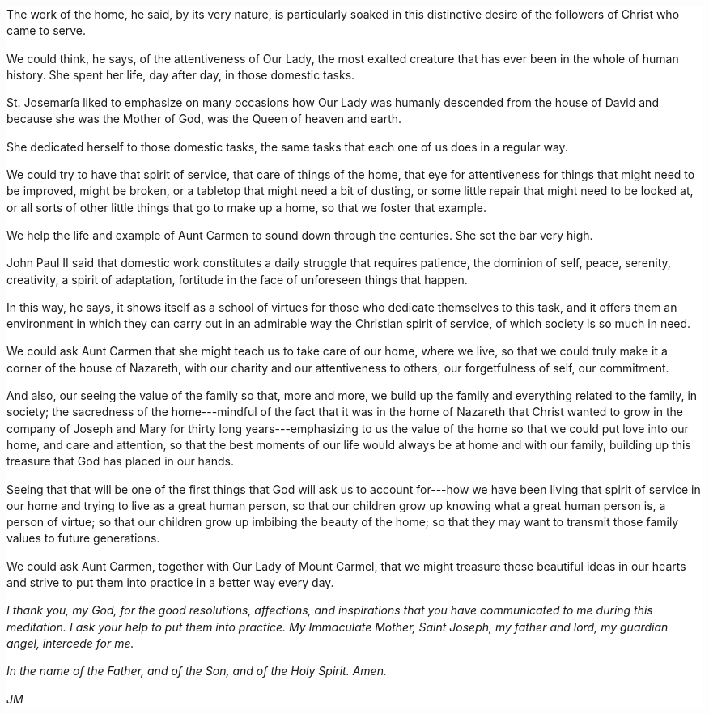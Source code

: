 The work of the home, he said, by its very nature, is particularly soaked in this distinctive desire of the followers of Christ who came to serve.

We could think, he says, of the attentiveness of Our Lady, the most exalted creature that has ever been in the whole of human history. She spent her life, day after day, in those domestic tasks.

St. Josemaría liked to emphasize on many occasions how Our Lady was humanly descended from the house of David and because she was the Mother of God, was the Queen of heaven and earth.

She dedicated herself to those domestic tasks, the same tasks that each one of us does in a regular way.

We could try to have that spirit of service, that care of things of the home, that eye for attentiveness for things that might need to be improved, might be broken, or a tabletop that might need a bit of dusting, or some little repair that might need to be looked at, or all sorts of other little things that go to make up a home, so that we foster that example.

We help the life and example of Aunt Carmen to sound down through the centuries. She set the bar very high.

John Paul II said that domestic work constitutes a daily struggle that requires patience, the dominion of self, peace, serenity, creativity, a spirit of adaptation, fortitude in the face of unforeseen things that happen.

In this way, he says, it shows itself as a school of virtues for those who dedicate themselves to this task, and it offers them an environment in which they can carry out in an admirable way the Christian spirit of service, of which society is so much in need.

We could ask Aunt Carmen that she might teach us to take care of our home, where we live, so that we could truly make it a corner of the house of Nazareth, with our charity and our attentiveness to others, our forgetfulness of self, our commitment.

And also, our seeing the value of the family so that, more and more, we build up the family and everything related to the family, in society; the sacredness of the home---mindful of the fact that it was in the home of Nazareth that Christ wanted to grow in the company of Joseph and Mary for thirty long years---emphasizing to us the value of the home so that we could put love into our home, and care and attention, so that the best moments of our life would always be at home and with our family, building up this treasure that God has placed in our hands.

Seeing that that will be one of the first things that God will ask us to account for---how we have been living that spirit of service in our home and trying to live as a great human person, so that our children grow up knowing what a great human person is, a person of virtue; so that our children grow up imbibing the beauty of the home; so that they may want to transmit those family values to future generations.

We could ask Aunt Carmen, together with Our Lady of Mount Carmel, that we might treasure these beautiful ideas in our hearts and strive to put them into practice in a better way every day.

*I thank you, my God, for the good resolutions, affections, and inspirations that you have communicated to me during this meditation. I ask your help to put them into practice. My Immaculate Mother, Saint Joseph, my father and lord, my guardian angel, intercede for me.*

*In the name of the Father, and of the Son, and of the Holy Spirit. Amen.*

*JM*
